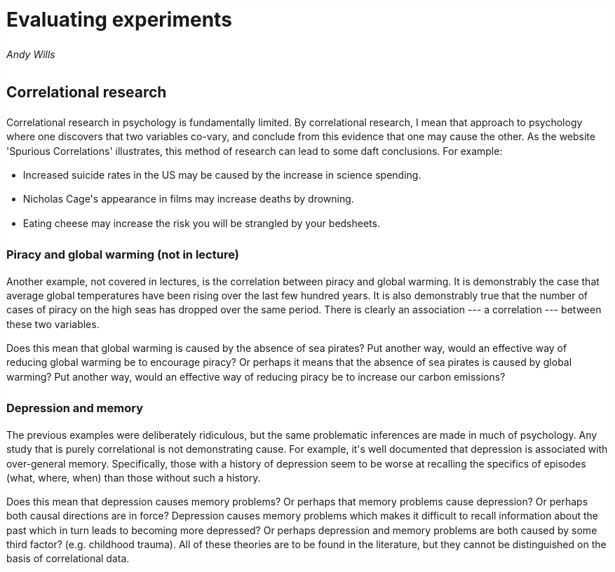 # Evaluating experiments
_Andy Wills_

## Correlational research

Correlational research in psychology is fundamentally limited. By
correlational research, I mean that approach to psychology where one
discovers that two variables co-vary, and conclude from this evidence
that one may cause the other. As the website 'Spurious Correlations'
illustrates, this method of research can lead to some daft
conclusions. For example:

- Increased suicide rates in the US may be caused by the increase in
  science spending.

- Nicholas Cage's appearance in films may increase deaths by drowning.

- Eating cheese may increase the risk you will be strangled by your
  bedsheets.

### Piracy and global warming (not in lecture)

Another example, not covered in lectures, is the correlation between piracy and
global warming. It is demonstrably the case that average global temperatures
have been rising over the last few hundred years. It is also demonstrably true
that the number of cases of piracy on the high seas has dropped over the same
period. There is clearly an association --- a correlation --- between these two
variables.

Does this mean that global warming is caused by the absence of sea pirates? Put
another way, would an effective way of reducing global warming be to encourage
piracy? Or perhaps it means that the absence of sea pirates is caused by global
warming? Put another way, would an effective way of reducing piracy be to
increase our carbon emissions?

### Depression and memory

The previous examples were deliberately ridiculous, but the same problematic
inferences are made in much of psychology. Any study that is purely
correlational is not demonstrating cause. For example, it's well documented
that depression is associated with over-general memory. Specifically, those
with a history of depression seem to be worse at recalling the specifics of
episodes (what, where, when) than those without such a history.

Does this mean that depression causes memory problems? Or perhaps that
memory problems cause depression? Or perhaps both causal directions
are in force? Depression causes memory problems which makes it
difficult to recall information about the past which in turn leads to
becoming more depressed? Or perhaps depression and memory problems are
both caused by some third factor? (e.g. childhood trauma). All of
these theories are to be found in the literature, but they cannot be
distinguished on the basis of correlational data.
